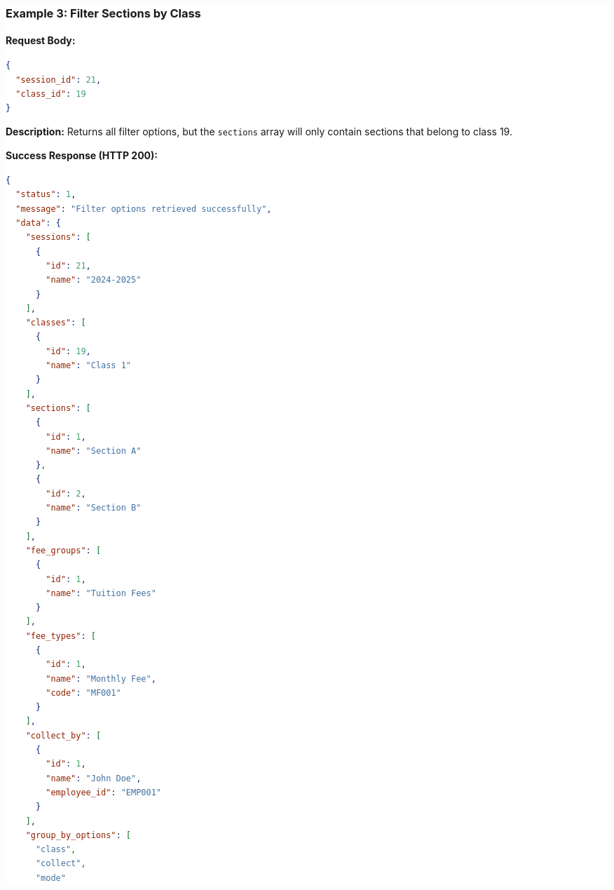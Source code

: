 ### Example 3: Filter Sections by Class

**Request Body:**
```json
{
  "session_id": 21,
  "class_id": 19
}
```

**Description:** Returns all filter options, but the `sections` array will only contain sections that belong to class 19.

**Success Response (HTTP 200):**
```json
{
  "status": 1,
  "message": "Filter options retrieved successfully",
  "data": {
    "sessions": [
      {
        "id": 21,
        "name": "2024-2025"
      }
    ],
    "classes": [
      {
        "id": 19,
        "name": "Class 1"
      }
    ],
    "sections": [
      {
        "id": 1,
        "name": "Section A"
      },
      {
        "id": 2,
        "name": "Section B"
      }
    ],
    "fee_groups": [
      {
        "id": 1,
        "name": "Tuition Fees"
      }
    ],
    "fee_types": [
      {
        "id": 1,
        "name": "Monthly Fee",
        "code": "MF001"
      }
    ],
    "collect_by": [
      {
        "id": 1,
        "name": "John Doe",
        "employee_id": "EMP001"
      }
    ],
    "group_by_options": [
      "class",
      "collect",
      "mode"
```